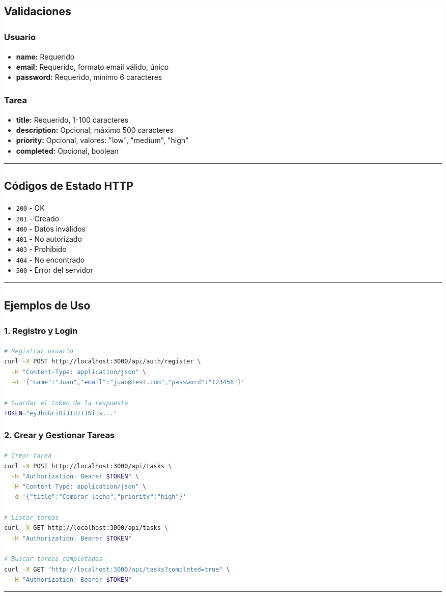 
## Validaciones

### Usuario
- **name:** Requerido
- **email:** Requerido, formato email válido, único
- **password:** Requerido, mínimo 6 caracteres

### Tarea
- **title:** Requerido, 1-100 caracteres
- **description:** Opcional, máximo 500 caracteres
- **priority:** Opcional, valores: "low", "medium", "high"
- **completed:** Opcional, boolean

---

## Códigos de Estado HTTP

- `200` - OK
- `201` - Creado
- `400` - Datos inválidos
- `401` - No autorizado
- `403` - Prohibido
- `404` - No encontrado
- `500` - Error del servidor

---

## Ejemplos de Uso

### 1. Registro y Login
```bash
# Registrar usuario
curl -X POST http://localhost:3000/api/auth/register \
  -H "Content-Type: application/json" \
  -d '{"name":"Juan","email":"juan@test.com","password":"123456"}'

# Guardar el token de la respuesta
TOKEN="eyJhbGciOiJIUzI1NiIs..."
```

### 2. Crear y Gestionar Tareas
```bash
# Crear tarea
curl -X POST http://localhost:3000/api/tasks \
  -H "Authorization: Bearer $TOKEN" \
  -H "Content-Type: application/json" \
  -d '{"title":"Comprar leche","priority":"high"}'

# Listar tareas
curl -X GET http://localhost:3000/api/tasks \
  -H "Authorization: Bearer $TOKEN"

# Buscar tareas completadas
curl -X GET "http://localhost:3000/api/tasks?completed=true" \
  -H "Authorization: Bearer $TOKEN"
```

---